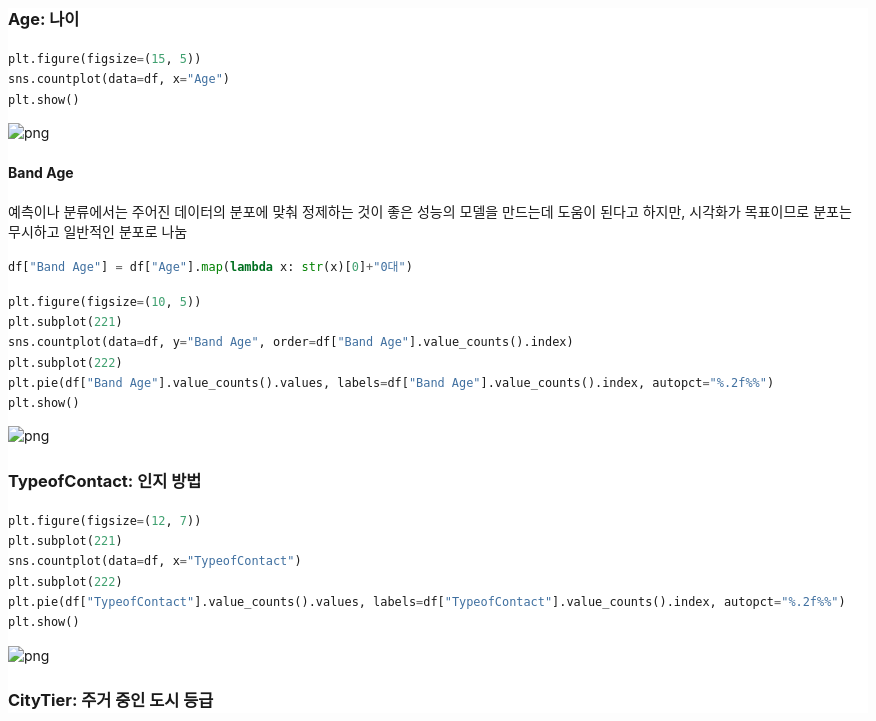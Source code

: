 ### Age: 나이


```python
plt.figure(figsize=(15, 5))
sns.countplot(data=df, x="Age")
plt.show()
```


    
![png](https://github.com/nuyhc/github.io.archives/blob/main/Visualize%20Travel%20Product%20Analysis_files/Visualize%20Travel%20Product%20Analysis_11_0.png?raw=true)
    


#### Band Age
예측이나 분류에서는 주어진 데이터의 분포에 맞춰 정제하는 것이 좋은 성능의 모델을 만드는데 도움이 된다고 하지만, 시각화가 목표이므로 분포는 무시하고 일반적인 분포로 나눔


```python
df["Band Age"] = df["Age"].map(lambda x: str(x)[0]+"0대")
```


```python
plt.figure(figsize=(10, 5))
plt.subplot(221)
sns.countplot(data=df, y="Band Age", order=df["Band Age"].value_counts().index)
plt.subplot(222)
plt.pie(df["Band Age"].value_counts().values, labels=df["Band Age"].value_counts().index, autopct="%.2f%%")
plt.show()
```


    
![png](https://github.com/nuyhc/github.io.archives/blob/main/Visualize%20Travel%20Product%20Analysis_files/Visualize%20Travel%20Product%20Analysis_14_0.png?raw=true)
    


### TypeofContact: 인지 방법


```python
plt.figure(figsize=(12, 7))
plt.subplot(221)
sns.countplot(data=df, x="TypeofContact")
plt.subplot(222)
plt.pie(df["TypeofContact"].value_counts().values, labels=df["TypeofContact"].value_counts().index, autopct="%.2f%%")
plt.show()
```


    
![png](https://github.com/nuyhc/github.io.archives/blob/main/Visualize%20Travel%20Product%20Analysis_files/Visualize%20Travel%20Product%20Analysis_16_0.png?raw=true)
    


### CityTier: 주거 중인 도시 등급

